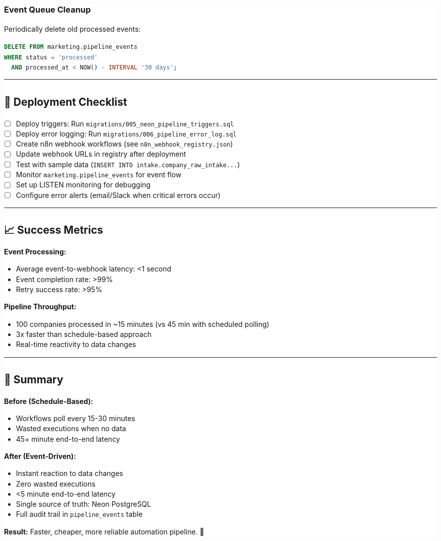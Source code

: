 ### Event Queue Cleanup

Periodically delete old processed events:

```sql
DELETE FROM marketing.pipeline_events
WHERE status = 'processed'
  AND processed_at < NOW() - INTERVAL '30 days';
```

---

## 🚀 Deployment Checklist

- [ ] Deploy triggers: Run `migrations/005_neon_pipeline_triggers.sql`
- [ ] Deploy error logging: Run `migrations/006_pipeline_error_log.sql`
- [ ] Create n8n webhook workflows (see `n8n_webhook_registry.json`)
- [ ] Update webhook URLs in registry after deployment
- [ ] Test with sample data (`INSERT INTO intake.company_raw_intake...`)
- [ ] Monitor `marketing.pipeline_events` for event flow
- [ ] Set up LISTEN monitoring for debugging
- [ ] Configure error alerts (email/Slack when critical errors occur)

---

## 📈 Success Metrics

**Event Processing:**
- Average event-to-webhook latency: <1 second
- Event completion rate: >99%
- Retry success rate: >95%

**Pipeline Throughput:**
- 100 companies processed in ~15 minutes (vs 45 min with scheduled polling)
- 3x faster than schedule-based approach
- Real-time reactivity to data changes

---

## 🎯 Summary

**Before (Schedule-Based):**
- Workflows poll every 15-30 minutes
- Wasted executions when no data
- 45+ minute end-to-end latency

**After (Event-Driven):**
- Instant reaction to data changes
- Zero wasted executions
- <5 minute end-to-end latency
- Single source of truth: Neon PostgreSQL
- Full audit trail in `pipeline_events` table

**Result:** Faster, cheaper, more reliable automation pipeline. 🎉
